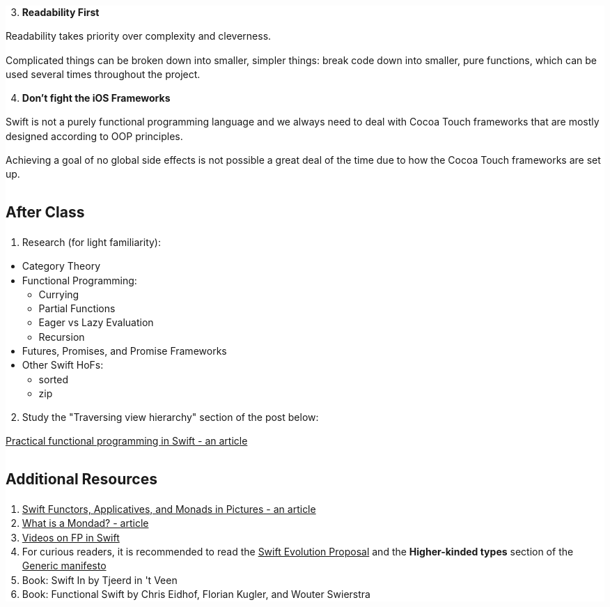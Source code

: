 



3. **Readability First**

Readability takes priority over complexity and cleverness.

Complicated things can be broken down into smaller, simpler things: break code down into smaller, pure functions, which can be used several times throughout the project.



4. **Don’t fight the iOS Frameworks**

Swift is not a purely functional programming language and we always need to deal with Cocoa Touch frameworks that are mostly designed according to OOP principles.

Achieving a goal of no global side effects is not possible a great deal of the time due to how the Cocoa Touch frameworks are set up.



## After Class

1. Research (for light familiarity):

- Category Theory
- Functional Programming:
  - Currying
  - Partial Functions
  - Eager vs Lazy Evaluation
  - Recursion
- Futures, Promises, and Promise Frameworks
- Other Swift HoFs:
  - sorted
  - zip

2.  Study the "Traversing view hierarchy" section of the post below:

[Practical functional programming in Swift - an article](https://jakubturek.com/practical-functional-programming-in-swift/)



## Additional Resources

1. [Swift Functors, Applicatives, and Monads in Pictures - an article](https://www.mokacoding.com/blog/functor-applicative-monads-in-pictures/)
1. [What is a Mondad? - article](https://www.hackingwithswift.com/example-code/language/what-is-a-monad)
1. [Videos on FP in Swift](http://2014.funswiftconf.com)
1. For curious readers, it is recommended to read the [Swift Evolution Proposal](https://lists.swift.org/pipermail/swift-evolution/Week-of-Mon-20151214/002736.html) and the **Higher-kinded types** section of the [Generic manifesto](https://github.com/apple/swift/blob/master/docs/GenericsManifesto.md#higher-kinded-types)
1. Book: Swift In  by Tjeerd in 't Veen
1. Book: Functional Swift by Chris Eidhof, Florian Kugler, and Wouter Swierstra
